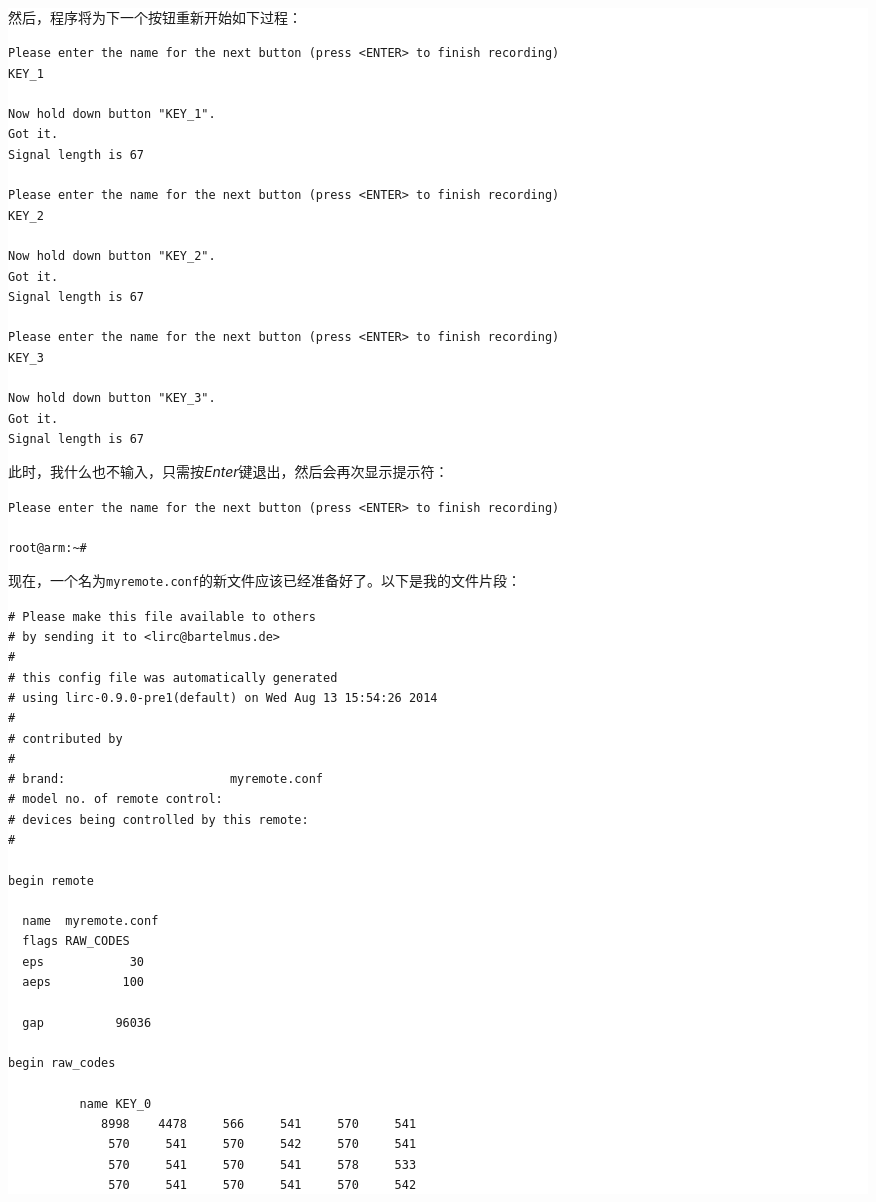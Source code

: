 然后，程序将为下一个按钮重新开始如下过程：

```
Please enter the name for the next button (press <ENTER> to finish recording)
KEY_1

Now hold down button "KEY_1".
Got it.
Signal length is 67

Please enter the name for the next button (press <ENTER> to finish recording)
KEY_2

Now hold down button "KEY_2".
Got it.
Signal length is 67

Please enter the name for the next button (press <ENTER> to finish recording)
KEY_3

Now hold down button "KEY_3".
Got it.
Signal length is 67

```

此时，我什么也不输入，只需按*Enter*键退出，然后会再次显示提示符：

```
Please enter the name for the next button (press <ENTER> to finish recording)

root@arm:~#

```

现在，一个名为`myremote.conf`的新文件应该已经准备好了。以下是我的文件片段：

```
# Please make this file available to others
# by sending it to <lirc@bartelmus.de>
#
# this config file was automatically generated
# using lirc-0.9.0-pre1(default) on Wed Aug 13 15:54:26 2014
#
# contributed by
#
# brand:                       myremote.conf
# model no. of remote control:
# devices being controlled by this remote:
#

begin remote

  name  myremote.conf
  flags RAW_CODES
  eps            30
  aeps          100

  gap          96036

begin raw_codes

          name KEY_0
             8998    4478     566     541     570     541
              570     541     570     542     570     541
              570     541     570     541     578     533
              570     541     570     541     570     542
```